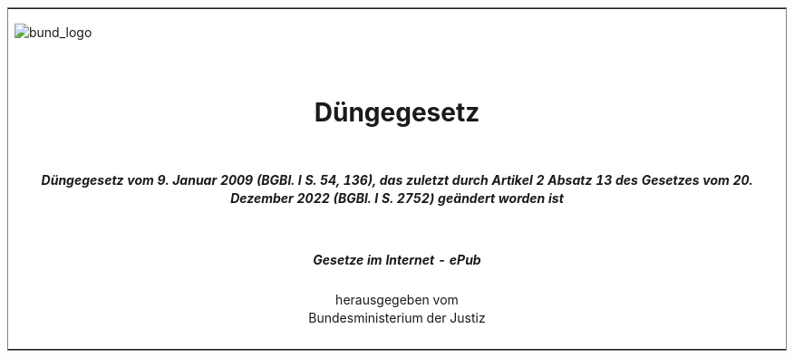 <span id="DECKBLATT.html"></span>

<table border="0" frame="border" width="100%">

<tr valign="top">

<td align="left">

![bund\_logo](BfJ_2021_Web_de_de.gif)

</td>

<td align="right">

 

</td>

</tr>

<tr align="center" valign="middle">

<td colspan="2">

# Düngegesetz

</td>

</tr>

<tr align="center" valign="middle">

<td colspan="2">

##### Düngegesetz vom 9. Januar 2009 (BGBl. I S. 54, 136), das zuletzt durch Artikel 2 Absatz 13 des Gesetzes vom 20. Dezember 2022 (BGBl. I S. 2752) geändert worden ist

</td>

</tr>

<tr align="center" valign="middle">

<td colspan="2">

  
  

##### Gesetze im Internet - ePub  
  
herausgegeben vom  
Bundesministerium der Justiz

</td>

</tr>

<tr align="center" valign="bottom">

<td colspan="2">

  